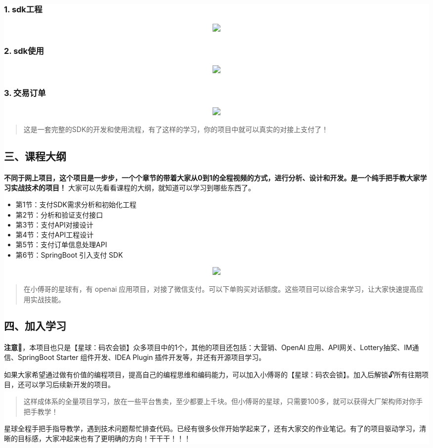 ### 1. sdk工程

<div align="center">
    <img src="https://bugstack.cn/images/article/project/ltzf-sdk-java/ltzf-sdk-java-02.png" width="400px">
</div>

### 2. sdk使用

<div align="center">
    <img src="https://bugstack.cn/images/article/project/ltzf-sdk-java/ltzf-sdk-java-03.png" width="850px">
</div>

### 3. 交易订单

<div align="center">
    <img src="https://bugstack.cn/images/article/project/ltzf-sdk-java/ltzf-sdk-java-04.png" width="850px">
</div>

>这是一套完整的SDK的开发和使用流程，有了这样的学习，你的项目中就可以真实的对接上支付了！

## 三、课程大纲

**不同于网上项目，这个项目是一步步，一个个章节的带着大家从0到1的全程视频的方式，进行分析、设计和开发。是一个纯手把手教大家学习实战技术的项目！** 大家可以先看看课程的大纲，就知道可以学习到哪些东西了。

- 第1节：支付SDK需求分析和初始化工程
- 第2节：分析和验证支付接口
- 第3节：支付API对接设计
- 第4节：支付API工程设计
- 第5节：支付订单信息处理API
- 第6节：SpringBoot 引入支付 SDK

<div align="center">
    <img src="https://bugstack.cn/images/article/project/ltzf-sdk-java/ltzf-sdk-java-05.png" width="550px">
</div>

> 在小傅哥的星球有，有 openai 应用项目，对接了微信支付。可以下单购买对话额度。这些项目可以综合来学习，让大家快速提高应用实战技能。

## 四、加入学习

**注意**📢，本项目也只是【星球：码农会锁】众多项目中的1个，其他的项目还包括：大营销、OpenAI 应用、API网关、Lottery抽奖、IM通信、SpringBoot Starter 组件开发、IDEA Plugin 插件开发等，并还有开源项目学习。

如果大家希望通过做有价值的编程项目，提高自己的编程思维和编码能力，可以加入小傅哥的【星球：码农会锁】。加入后解锁🔓所有往期项目，还可以学习后续新开发的项目。

>这样成体系的全量项目学习，放在一些平台售卖，至少都要上千块。但小傅哥的星球，只需要100多，就可以获得大厂架构师对你手把手教学！

星球全程手把手指导教学，遇到技术问题帮忙排查代码。已经有很多伙伴开始学起来了，还有大家交的作业笔记。有了的项目驱动学习，清晰的目标感，大家冲起来也有了更明确的方向！干干干！！！
